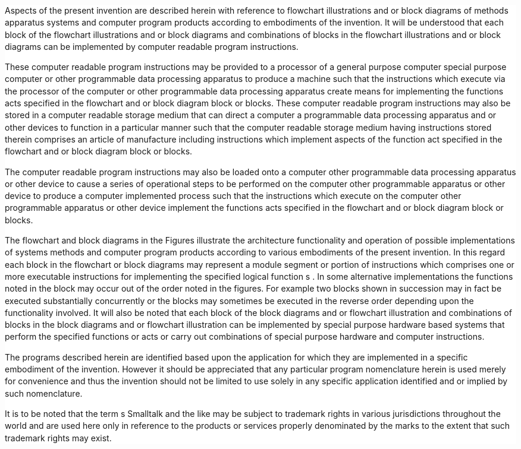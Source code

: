 Aspects of the present invention are described herein with reference to flowchart illustrations and or block diagrams of methods apparatus systems and computer program products according to embodiments of the invention. It will be understood that each block of the flowchart illustrations and or block diagrams and combinations of blocks in the flowchart illustrations and or block diagrams can be implemented by computer readable program instructions.

These computer readable program instructions may be provided to a processor of a general purpose computer special purpose computer or other programmable data processing apparatus to produce a machine such that the instructions which execute via the processor of the computer or other programmable data processing apparatus create means for implementing the functions acts specified in the flowchart and or block diagram block or blocks. These computer readable program instructions may also be stored in a computer readable storage medium that can direct a computer a programmable data processing apparatus and or other devices to function in a particular manner such that the computer readable storage medium having instructions stored therein comprises an article of manufacture including instructions which implement aspects of the function act specified in the flowchart and or block diagram block or blocks.

The computer readable program instructions may also be loaded onto a computer other programmable data processing apparatus or other device to cause a series of operational steps to be performed on the computer other programmable apparatus or other device to produce a computer implemented process such that the instructions which execute on the computer other programmable apparatus or other device implement the functions acts specified in the flowchart and or block diagram block or blocks.

The flowchart and block diagrams in the Figures illustrate the architecture functionality and operation of possible implementations of systems methods and computer program products according to various embodiments of the present invention. In this regard each block in the flowchart or block diagrams may represent a module segment or portion of instructions which comprises one or more executable instructions for implementing the specified logical function s . In some alternative implementations the functions noted in the block may occur out of the order noted in the figures. For example two blocks shown in succession may in fact be executed substantially concurrently or the blocks may sometimes be executed in the reverse order depending upon the functionality involved. It will also be noted that each block of the block diagrams and or flowchart illustration and combinations of blocks in the block diagrams and or flowchart illustration can be implemented by special purpose hardware based systems that perform the specified functions or acts or carry out combinations of special purpose hardware and computer instructions.

The programs described herein are identified based upon the application for which they are implemented in a specific embodiment of the invention. However it should be appreciated that any particular program nomenclature herein is used merely for convenience and thus the invention should not be limited to use solely in any specific application identified and or implied by such nomenclature.

It is to be noted that the term s Smalltalk and the like may be subject to trademark rights in various jurisdictions throughout the world and are used here only in reference to the products or services properly denominated by the marks to the extent that such trademark rights may exist.

